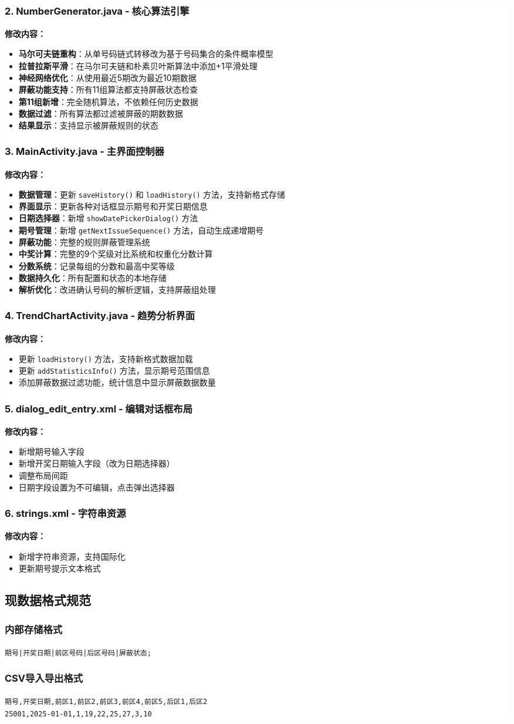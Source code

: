 ### 2. NumberGenerator.java - 核心算法引擎
**修改内容：**
- **马尔可夫链重构**：从单号码链式转移改为基于号码集合的条件概率模型
- **拉普拉斯平滑**：在马尔可夫链和朴素贝叶斯算法中添加+1平滑处理
- **神经网络优化**：从使用最近5期改为最近10期数据
- **屏蔽功能支持**：所有11组算法都支持屏蔽状态检查
- **第11组新增**：完全随机算法，不依赖任何历史数据
- **数据过滤**：所有算法都过滤被屏蔽的期数数据
- **结果显示**：支持显示被屏蔽规则的状态

### 3. MainActivity.java - 主界面控制器
**修改内容：**
- **数据管理**：更新 `saveHistory()` 和 `loadHistory()` 方法，支持新格式存储
- **界面显示**：更新各种对话框显示期号和开奖日期信息
- **日期选择器**：新增 `showDatePickerDialog()` 方法
- **期号管理**：新增 `getNextIssueSequence()` 方法，自动生成递增期号
- **屏蔽功能**：完整的规则屏蔽管理系统
- **中奖计算**：完整的9个奖级对比系统和权重化分数计算
- **分数系统**：记录每组的分数和最高中奖等级
- **数据持久化**：所有配置和状态的本地存储
- **解析优化**：改进确认号码的解析逻辑，支持屏蔽组处理

### 4. TrendChartActivity.java - 趋势分析界面
**修改内容：**
- 更新 `loadHistory()` 方法，支持新格式数据加载
- 更新 `addStatisticsInfo()` 方法，显示期号范围信息
- 添加屏蔽数据过滤功能，统计信息中显示屏蔽数据数量

### 5. dialog_edit_entry.xml - 编辑对话框布局
**修改内容：**
- 新增期号输入字段
- 新增开奖日期输入字段（改为日期选择器）
- 调整布局间距
- 日期字段设置为不可编辑，点击弹出选择器

### 6. strings.xml - 字符串资源
**修改内容：**
- 新增字符串资源，支持国际化
- 更新期号提示文本格式

## 现数据格式规范

### 内部存储格式
```
期号|开奖日期|前区号码|后区号码|屏蔽状态;
```

### CSV导入导出格式
```
期号,开奖日期,前区1,前区2,前区3,前区4,前区5,后区1,后区2
25001,2025-01-01,1,19,22,25,27,3,10
```
